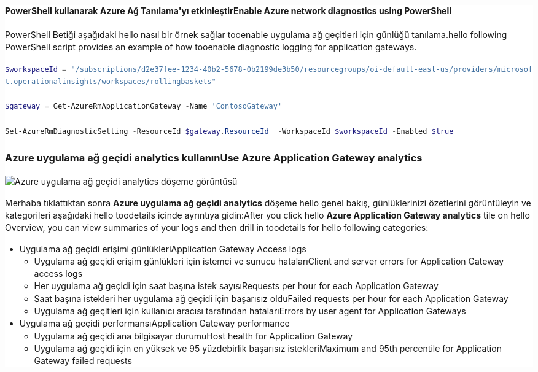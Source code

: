 #### <a name="enable-azure-network-diagnostics-using-powershell"></a><span data-ttu-id="fccc2-165">PowerShell kullanarak Azure Ağ Tanılama'yı etkinleştir</span><span class="sxs-lookup"><span data-stu-id="fccc2-165">Enable Azure network diagnostics using PowerShell</span></span>

<span data-ttu-id="fccc2-166">PowerShell Betiği aşağıdaki hello nasıl bir örnek sağlar tooenable uygulama ağ geçitleri için günlüğü tanılama.</span><span class="sxs-lookup"><span data-stu-id="fccc2-166">hello following PowerShell script provides an example of how tooenable diagnostic logging for application gateways.</span></span>

```powershell
$workspaceId = "/subscriptions/d2e37fee-1234-40b2-5678-0b2199de3b50/resourcegroups/oi-default-east-us/providers/microsoft.operationalinsights/workspaces/rollingbaskets"

$gateway = Get-AzureRmApplicationGateway -Name 'ContosoGateway'

Set-AzureRmDiagnosticSetting -ResourceId $gateway.ResourceId  -WorkspaceId $workspaceId -Enabled $true
```

### <a name="use-azure-application-gateway-analytics"></a><span data-ttu-id="fccc2-167">Azure uygulama ağ geçidi analytics kullanın</span><span class="sxs-lookup"><span data-stu-id="fccc2-167">Use Azure Application Gateway analytics</span></span>
![Azure uygulama ağ geçidi analytics döşeme görüntüsü](./media/log-analytics-azure-networking/log-analytics-appgateway-tile.png)

<span data-ttu-id="fccc2-169">Merhaba tıklattıktan sonra **Azure uygulama ağ geçidi analytics** döşeme hello genel bakış, günlüklerinizi özetlerini görüntüleyin ve kategorileri aşağıdaki hello toodetails içinde ayrıntıya gidin:</span><span class="sxs-lookup"><span data-stu-id="fccc2-169">After you click hello **Azure Application Gateway analytics** tile on hello Overview, you can view summaries of your logs and then drill in toodetails for hello following categories:</span></span>

* <span data-ttu-id="fccc2-170">Uygulama ağ geçidi erişimi günlükleri</span><span class="sxs-lookup"><span data-stu-id="fccc2-170">Application Gateway Access logs</span></span>
  * <span data-ttu-id="fccc2-171">Uygulama ağ geçidi erişim günlükleri için istemci ve sunucu hataları</span><span class="sxs-lookup"><span data-stu-id="fccc2-171">Client and server errors for Application Gateway access logs</span></span>
  * <span data-ttu-id="fccc2-172">Her uygulama ağ geçidi için saat başına istek sayısı</span><span class="sxs-lookup"><span data-stu-id="fccc2-172">Requests per hour for each Application Gateway</span></span>
  * <span data-ttu-id="fccc2-173">Saat başına istekleri her uygulama ağ geçidi için başarısız oldu</span><span class="sxs-lookup"><span data-stu-id="fccc2-173">Failed requests per hour for each Application Gateway</span></span>
  * <span data-ttu-id="fccc2-174">Uygulama ağ geçitleri için kullanıcı aracısı tarafından hataları</span><span class="sxs-lookup"><span data-stu-id="fccc2-174">Errors by user agent for Application Gateways</span></span>
* <span data-ttu-id="fccc2-175">Uygulama ağ geçidi performansı</span><span class="sxs-lookup"><span data-stu-id="fccc2-175">Application Gateway performance</span></span>
  * <span data-ttu-id="fccc2-176">Uygulama ağ geçidi ana bilgisayar durumu</span><span class="sxs-lookup"><span data-stu-id="fccc2-176">Host health for Application Gateway</span></span>
  * <span data-ttu-id="fccc2-177">Uygulama ağ geçidi için en yüksek ve 95 yüzdebirlik başarısız istekleri</span><span class="sxs-lookup"><span data-stu-id="fccc2-177">Maximum and 95th percentile for Application Gateway failed requests</span></span>
